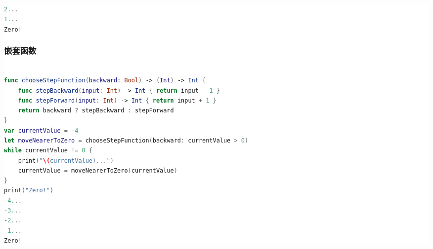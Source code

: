 ```swift
2...
1...
Zero!
```

### 嵌套函数
```swift

func chooseStepFunction(backward: Bool) -> (Int) -> Int {
    func stepBackward(input: Int) -> Int { return input - 1 }
    func stepForward(input: Int) -> Int { return input + 1 }
    return backward ? stepBackward : stepForward
}
var currentValue = -4
let moveNearerToZero = chooseStepFunction(backward: currentValue > 0)
while currentValue != 0 {
    print("\(currentValue)...")
    currentValue = moveNearerToZero(currentValue)
}
print("Zero!")
-4...
-3...
-2...
-1...
Zero!
```
